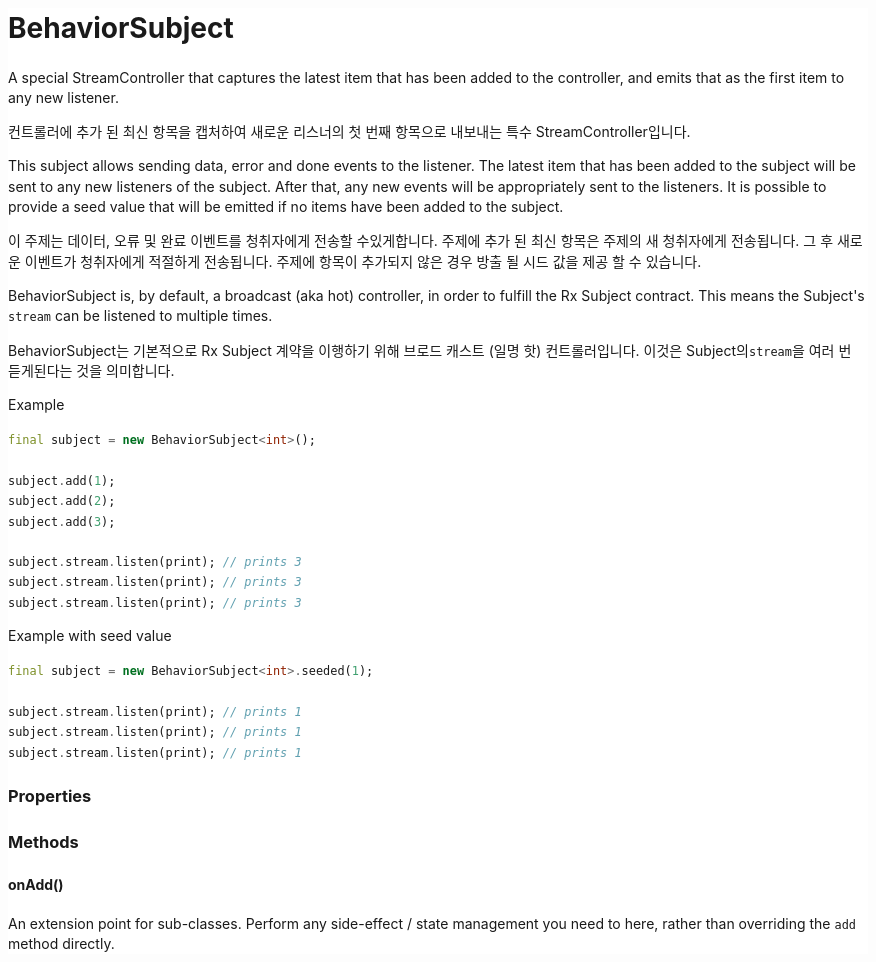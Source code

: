 # BehaviorSubject<T>

A special StreamController that captures the latest item that has been added to the controller, and emits that as the first item to any new listener.

컨트롤러에 추가 된 최신 항목을 캡처하여 새로운 리스너의 첫 번째 항목으로 내보내는 특수 StreamController입니다.

This subject allows sending data, error and done events to the listener. The latest item that has been added to the subject will be sent to any new listeners of the subject. After that, any new events will be appropriately sent to the listeners. It is possible to provide a seed value that will be emitted if no items have been added to the subject.

이 주제는 데이터, 오류 및 완료 이벤트를 청취자에게 전송할 수있게합니다. 주제에 추가 된 최신 항목은 주제의 새 청취자에게 전송됩니다. 그 후 새로운 이벤트가 청취자에게 적절하게 전송됩니다. 주제에 항목이 추가되지 않은 경우 방출 될 시드 값을 제공 할 수 있습니다.

BehaviorSubject is, by default, a broadcast (aka hot) controller, in order to fulfill the Rx Subject contract. This means the Subject's `stream` can be listened to multiple times.

BehaviorSubject는 기본적으로 Rx Subject 계약을 이행하기 위해 브로드 캐스트 (일명 핫) 컨트롤러입니다. 이것은 Subject의`stream`을 여러 번 듣게된다는 것을 의미합니다.

Example

```dart
final subject = new BehaviorSubject<int>();

subject.add(1);
subject.add(2);
subject.add(3);

subject.stream.listen(print); // prints 3
subject.stream.listen(print); // prints 3
subject.stream.listen(print); // prints 3
```

Example with seed value

```dart
final subject = new BehaviorSubject<int>.seeded(1);

subject.stream.listen(print); // prints 1
subject.stream.listen(print); // prints 1
subject.stream.listen(print); // prints 1
```

### Properties

### Methods

#### onAdd()

An extension point for sub-classes. Perform any side-effect / state
management you need to here, rather than overriding the `add` method
directly.
